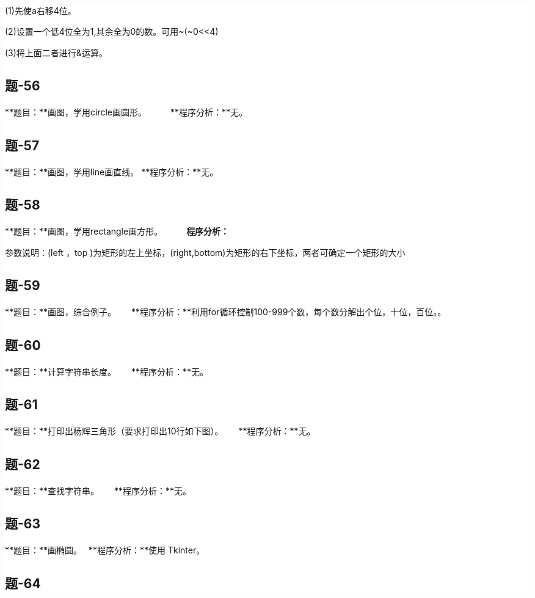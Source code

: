 (1)先使a右移4位。 

(2)设置一个低4位全为1,其余全为0的数。可用~(~0<<4) 

(3)将上面二者进行&运算。

## 题-56 

**题目：**画图，学用circle画圆形。　　　
**程序分析：**无。

## 题-57 

**题目：**画图，学用line画直线。
**程序分析：**无。

## 题-58 

**题目：**画图，学用rectangle画方形。　　　
**程序分析：**


参数说明：(left ，top )为矩形的左上坐标，(right,bottom)为矩形的右下坐标，两者可确定一个矩形的大小



## 题-59 

**题目：**画图，综合例子。　　
**程序分析：**利用for循环控制100-999个数，每个数分解出个位，十位，百位。。

## 题-60 

**题目：**计算字符串长度。　　
**程序分析：**无。

## 题-61 

**题目：**打印出杨辉三角形（要求打印出10行如下图）。　　
**程序分析：**无。

## 题-62 

**题目：**查找字符串。　　
**程序分析：**无。

## 题-63 

**题目：**画椭圆。　
**程序分析：**使用 Tkinter。

## 题-64 
